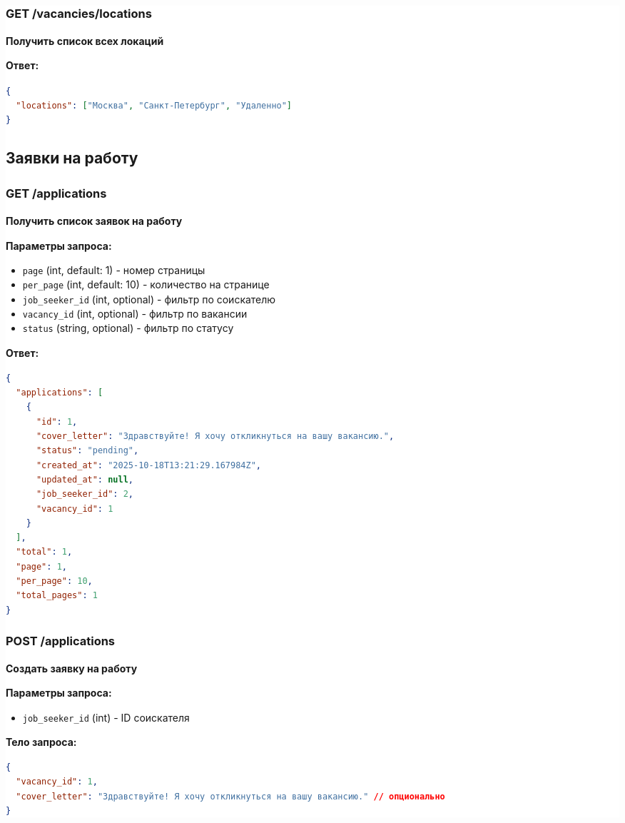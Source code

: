 ### GET /vacancies/locations
**Получить список всех локаций**

**Ответ:**
```json
{
  "locations": ["Москва", "Санкт-Петербург", "Удаленно"]
}
```

## Заявки на работу

### GET /applications
**Получить список заявок на работу**

**Параметры запроса:**
- `page` (int, default: 1) - номер страницы
- `per_page` (int, default: 10) - количество на странице
- `job_seeker_id` (int, optional) - фильтр по соискателю
- `vacancy_id` (int, optional) - фильтр по вакансии
- `status` (string, optional) - фильтр по статусу

**Ответ:**
```json
{
  "applications": [
    {
      "id": 1,
      "cover_letter": "Здравствуйте! Я хочу откликнуться на вашу вакансию.",
      "status": "pending",
      "created_at": "2025-10-18T13:21:29.167984Z",
      "updated_at": null,
      "job_seeker_id": 2,
      "vacancy_id": 1
    }
  ],
  "total": 1,
  "page": 1,
  "per_page": 10,
  "total_pages": 1
}
```

### POST /applications
**Создать заявку на работу**

**Параметры запроса:**
- `job_seeker_id` (int) - ID соискателя

**Тело запроса:**
```json
{
  "vacancy_id": 1,
  "cover_letter": "Здравствуйте! Я хочу откликнуться на вашу вакансию." // опционально
}
```

